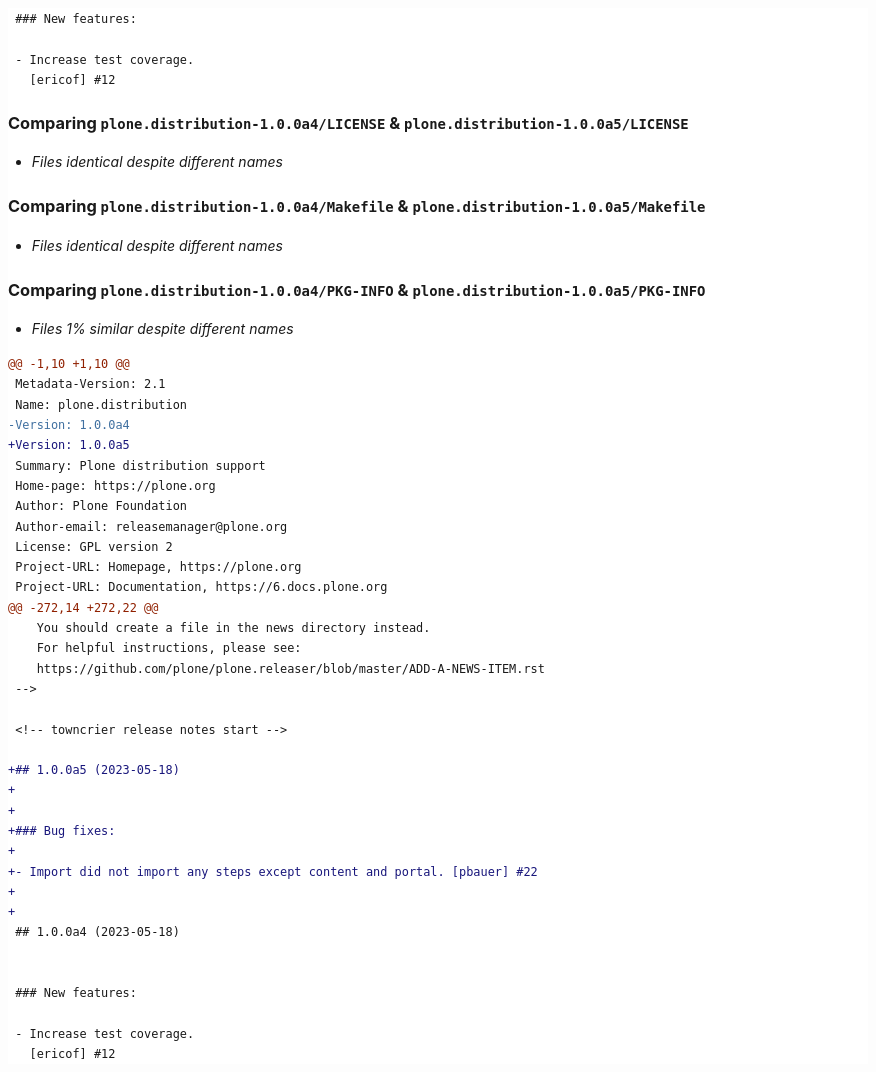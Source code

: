 ```diff
 ### New features:
 
 - Increase test coverage.
   [ericof] #12
```

### Comparing `plone.distribution-1.0.0a4/LICENSE` & `plone.distribution-1.0.0a5/LICENSE`

 * *Files identical despite different names*

### Comparing `plone.distribution-1.0.0a4/Makefile` & `plone.distribution-1.0.0a5/Makefile`

 * *Files identical despite different names*

### Comparing `plone.distribution-1.0.0a4/PKG-INFO` & `plone.distribution-1.0.0a5/PKG-INFO`

 * *Files 1% similar despite different names*

```diff
@@ -1,10 +1,10 @@
 Metadata-Version: 2.1
 Name: plone.distribution
-Version: 1.0.0a4
+Version: 1.0.0a5
 Summary: Plone distribution support
 Home-page: https://plone.org
 Author: Plone Foundation
 Author-email: releasemanager@plone.org
 License: GPL version 2
 Project-URL: Homepage, https://plone.org
 Project-URL: Documentation, https://6.docs.plone.org
@@ -272,14 +272,22 @@
    You should create a file in the news directory instead.
    For helpful instructions, please see:
    https://github.com/plone/plone.releaser/blob/master/ADD-A-NEWS-ITEM.rst
 -->
 
 <!-- towncrier release notes start -->
 
+## 1.0.0a5 (2023-05-18)
+
+
+### Bug fixes:
+
+- Import did not import any steps except content and portal. [pbauer] #22
+
+
 ## 1.0.0a4 (2023-05-18)
 
 
 ### New features:
 
 - Increase test coverage.
   [ericof] #12
```
